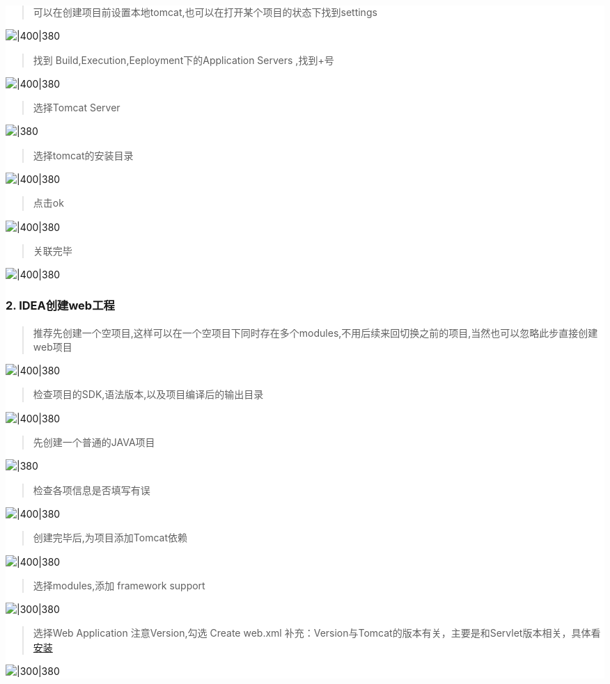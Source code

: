 > 可以在创建项目前设置本地tomcat,也可以在打开某个项目的状态下找到settings

![|400|380](https://my-obsidian-image.oss-cn-guangzhou.aliyuncs.com/2024/04/7533e18fa3bed09cecc2a0cb021a50b5.png)

> 找到 Build,Execution,Eeployment下的Application Servers ,找到+号

![|400|380](https://my-obsidian-image.oss-cn-guangzhou.aliyuncs.com/2024/04/621a732249cca60636aca61a0e10a261.png)

> 选择Tomcat Server

![|380](https://my-obsidian-image.oss-cn-guangzhou.aliyuncs.com/2024/04/6cecf693e925d13ef49a040cc8209b49.png)

> 选择tomcat的安装目录

![|400|380](https://my-obsidian-image.oss-cn-guangzhou.aliyuncs.com/2024/04/7e1a645526687faf85931d346a0b68b0.png)

> 点击ok

![|400|380](https://my-obsidian-image.oss-cn-guangzhou.aliyuncs.com/2024/04/5c17c67668e50d0ed4e5b66df4955704.png)

> 关联完毕

![|400|380](https://my-obsidian-image.oss-cn-guangzhou.aliyuncs.com/2024/04/511ada8bb943b83a391e494c40953c10.png)

### 2. IDEA创建web工程

> 推荐先创建一个空项目,这样可以在一个空项目下同时存在多个modules,不用后续来回切换之前的项目,当然也可以忽略此步直接创建web项目

![|400|380](https://my-obsidian-image.oss-cn-guangzhou.aliyuncs.com/2024/04/4fec5e3c71b7bbdc3c318f3207314a9c.png)

> 检查项目的SDK,语法版本,以及项目编译后的输出目录

![|400|380](https://my-obsidian-image.oss-cn-guangzhou.aliyuncs.com/2024/04/33ec83eebb7262007dc618644e1d005e.png)

> 先创建一个普通的JAVA项目

![|380](https://my-obsidian-image.oss-cn-guangzhou.aliyuncs.com/2024/04/0cb610ba0083b429345e066ac517cb1d.png)

> 检查各项信息是否填写有误

![|400|380](https://my-obsidian-image.oss-cn-guangzhou.aliyuncs.com/2024/04/10cb0c485e86e26c195bdab33d4be723.png)

> 创建完毕后,为项目添加Tomcat依赖

![|400|380](https://my-obsidian-image.oss-cn-guangzhou.aliyuncs.com/2024/04/b97d1109f608b9065fdb76f67c312444.png)

> 选择modules,添加  framework support

![|300|380](https://my-obsidian-image.oss-cn-guangzhou.aliyuncs.com/2024/04/e2698454b65676bcdd3d5d8b14e0dc64.png)

> 选择Web Application 注意Version,勾选  Create web.xml
> 补充：Version与Tomcat的版本有关，主要是和Servlet版本相关，具体看[安装](#安装)

![|300|380](https://my-obsidian-image.oss-cn-guangzhou.aliyuncs.com/2024/04/b8d8bb1f5ef3b89c73471a57cd68a04c.png)
